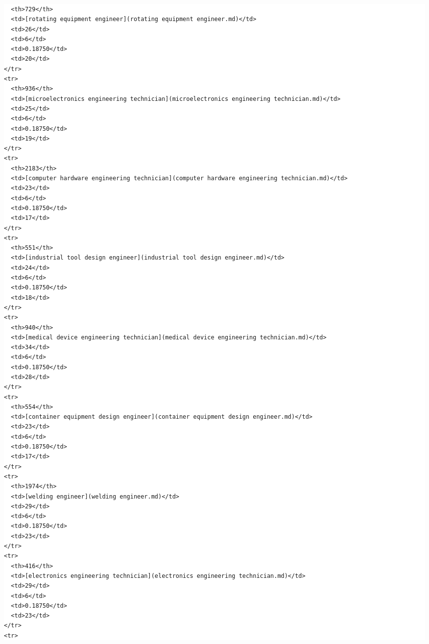       <th>729</th>
      <td>[rotating equipment engineer](rotating equipment engineer.md)</td>
      <td>26</td>
      <td>6</td>
      <td>0.18750</td>
      <td>20</td>
    </tr>
    <tr>
      <th>936</th>
      <td>[microelectronics engineering technician](microelectronics engineering technician.md)</td>
      <td>25</td>
      <td>6</td>
      <td>0.18750</td>
      <td>19</td>
    </tr>
    <tr>
      <th>2183</th>
      <td>[computer hardware engineering technician](computer hardware engineering technician.md)</td>
      <td>23</td>
      <td>6</td>
      <td>0.18750</td>
      <td>17</td>
    </tr>
    <tr>
      <th>551</th>
      <td>[industrial tool design engineer](industrial tool design engineer.md)</td>
      <td>24</td>
      <td>6</td>
      <td>0.18750</td>
      <td>18</td>
    </tr>
    <tr>
      <th>940</th>
      <td>[medical device engineering technician](medical device engineering technician.md)</td>
      <td>34</td>
      <td>6</td>
      <td>0.18750</td>
      <td>28</td>
    </tr>
    <tr>
      <th>554</th>
      <td>[container equipment design engineer](container equipment design engineer.md)</td>
      <td>23</td>
      <td>6</td>
      <td>0.18750</td>
      <td>17</td>
    </tr>
    <tr>
      <th>1974</th>
      <td>[welding engineer](welding engineer.md)</td>
      <td>29</td>
      <td>6</td>
      <td>0.18750</td>
      <td>23</td>
    </tr>
    <tr>
      <th>416</th>
      <td>[electronics engineering technician](electronics engineering technician.md)</td>
      <td>29</td>
      <td>6</td>
      <td>0.18750</td>
      <td>23</td>
    </tr>
    <tr>